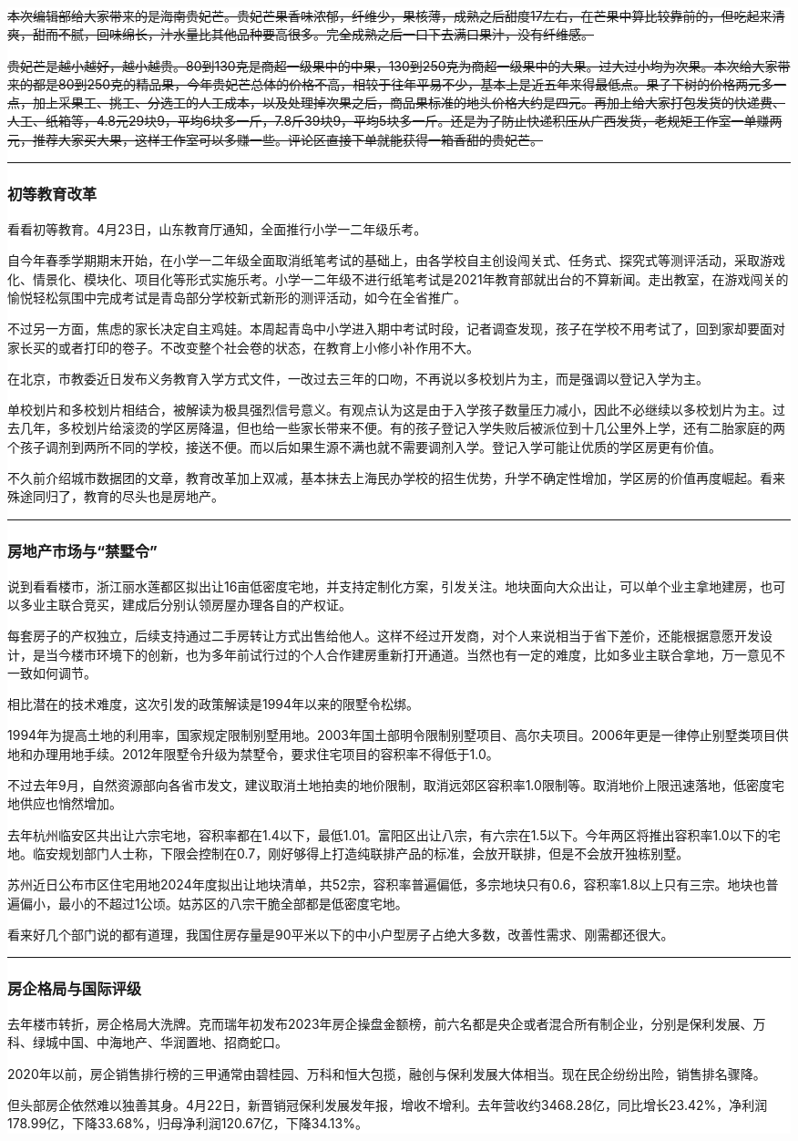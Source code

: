 <s>本次编辑部给大家带来的是海南贵妃芒。贵妃芒果香味浓郁，纤维少，果核薄，成熟之后甜度17左右，在芒果中算比较靠前的，但吃起来清爽，甜而不腻，回味绵长，汁水量比其他品种要高很多。完全成熟之后一口下去满口果汁，没有纤维感。</s>

<s>贵妃芒是越小越好，越小越贵。80到130克是商超一级果中的中果，130到250克为商超一级果中的大果。过大过小均为次果。本次给大家带来的都是80到250克的精品果，今年贵妃芒总体的价格不高，相较于往年平易不少，基本上是近五年来得最低点。果子下树的价格两元多一点，加上采果工、挑工、分选工的人工成本，以及处理掉次果之后，商品果标准的地头价格大约是四元。再加上给大家打包发货的快递费、人工、纸箱等，4.8元29块9，平均6块多一斤，7.8斤39块9，平均5块多一斤。还是为了防止快递积压从广西发货，老规矩工作室一单赚两元，推荐大家买大果，这样工作室可以多赚一些。评论区直接下单就能获得一箱香甜的贵妃芒。</s>

---

### 初等教育改革

看看初等教育。4月23日，山东教育厅通知，全面推行小学一二年级乐考。

自今年春季学期期末开始，在小学一二年级全面取消纸笔考试的基础上，由各学校自主创设闯关式、任务式、探究式等测评活动，采取游戏化、情景化、模块化、项目化等形式实施乐考。小学一二年级不进行纸笔考试是2021年教育部就出台的不算新闻。走出教室，在游戏闯关的愉悦轻松氛围中完成考试是青岛部分学校新式新形的测评活动，如今在全省推广。

不过另一方面，焦虑的家长决定自主鸡娃。本周起青岛中小学进入期中考试时段，记者调查发现，孩子在学校不用考试了，回到家却要面对家长买的或者打印的卷子。不改变整个社会卷的状态，在教育上小修小补作用不大。

在北京，市教委近日发布义务教育入学方式文件，一改过去三年的口吻，不再说以多校划片为主，而是强调以登记入学为主。

单校划片和多校划片相结合，被解读为极具强烈信号意义。有观点认为这是由于入学孩子数量压力减小，因此不必继续以多校划片为主。过去几年，多校划片给滚烫的学区房降温，但也给一些家长带来不便。有的孩子登记入学失败后被派位到十几公里外上学，还有二胎家庭的两个孩子调剂到两所不同的学校，接送不便。而以后如果生源不满也就不需要调剂入学。登记入学可能让优质的学区房更有价值。

不久前介绍城市数据团的文章，教育改革加上双减，基本抹去上海民办学校的招生优势，升学不确定性增加，学区房的价值再度崛起。看来殊途同归了，教育的尽头也是房地产。

---

### 房地产市场与“禁墅令”

说到看看楼市，浙江丽水莲都区拟出让16亩低密度宅地，并支持定制化方案，引发关注。地块面向大众出让，可以单个业主拿地建房，也可以多业主联合竞买，建成后分别认领房屋办理各自的产权证。

每套房子的产权独立，后续支持通过二手房转让方式出售给他人。这样不经过开发商，对个人来说相当于省下差价，还能根据意愿开发设计，是当今楼市环境下的创新，也为多年前试行过的个人合作建房重新打开通道。当然也有一定的难度，比如多业主联合拿地，万一意见不一致如何调节。

相比潜在的技术难度，这次引发的政策解读是1994年以来的限墅令松绑。

1994年为提高土地的利用率，国家规定限制别墅用地。2003年国土部明令限制别墅项目、高尔夫项目。2006年更是一律停止别墅类项目供地和办理用地手续。2012年限墅令升级为禁墅令，要求住宅项目的容积率不得低于1.0。

不过去年9月，自然资源部向各省市发文，建议取消土地拍卖的地价限制，取消远郊区容积率1.0限制等。取消地价上限迅速落地，低密度宅地供应也悄然增加。

去年杭州临安区共出让六宗宅地，容积率都在1.4以下，最低1.01。富阳区出让八宗，有六宗在1.5以下。今年两区将推出容积率1.0以下的宅地。临安规划部门人士称，下限会控制在0.7，刚好够得上打造纯联排产品的标准，会放开联排，但是不会放开独栋别墅。

苏州近日公布市区住宅用地2024年度拟出让地块清单，共52宗，容积率普遍偏低，多宗地块只有0.6，容积率1.8以上只有三宗。地块也普遍偏小，最小的不超过1公顷。姑苏区的八宗干脆全部都是低密度宅地。

看来好几个部门说的都有道理，我国住房存量是90平米以下的中小户型房子占绝大多数，改善性需求、刚需都还很大。

---

### 房企格局与国际评级

去年楼市转折，房企格局大洗牌。克而瑞年初发布2023年房企操盘金额榜，前六名都是央企或者混合所有制企业，分别是保利发展、万科、绿城中国、中海地产、华润置地、招商蛇口。

2020年以前，房企销售排行榜的三甲通常由碧桂园、万科和恒大包揽，融创与保利发展大体相当。现在民企纷纷出险，销售排名骤降。

但头部房企依然难以独善其身。4月22日，新晋销冠保利发展发年报，增收不增利。去年营收约3468.28亿，同比增长23.42%，净利润178.99亿，下降33.68%，归母净利润120.67亿，下降34.13%。
